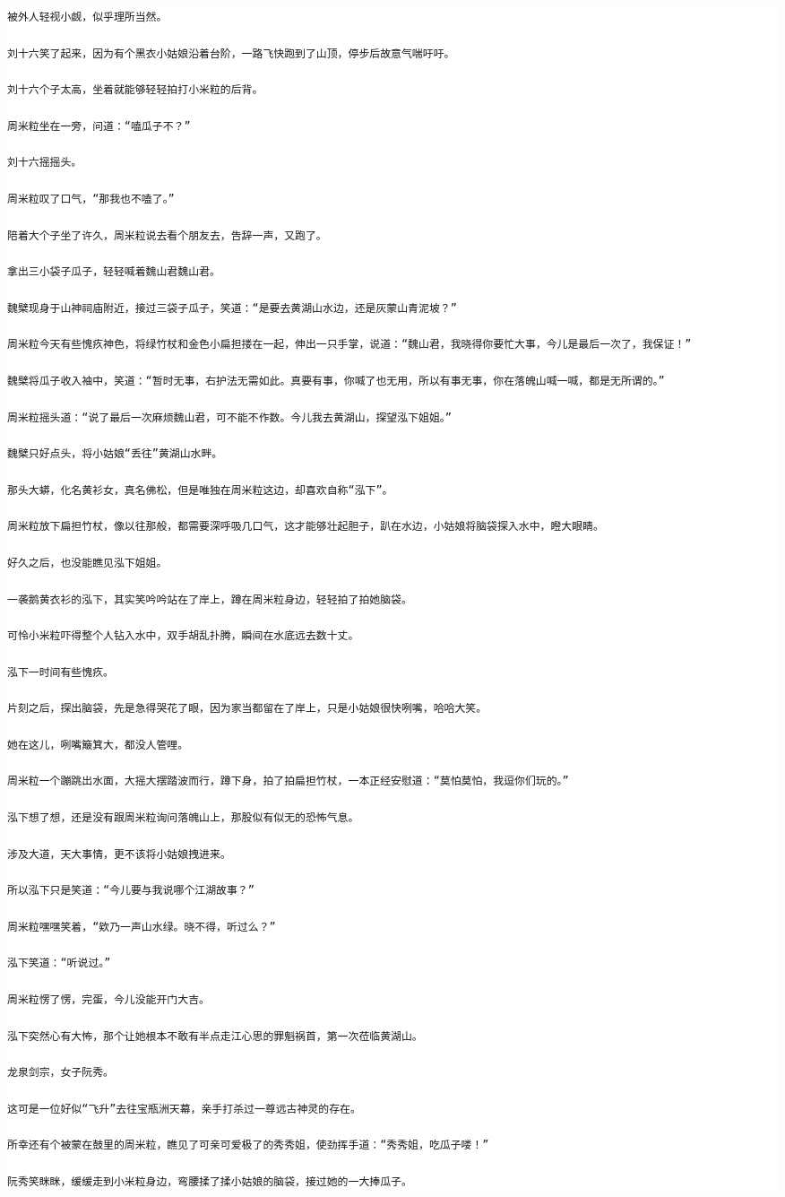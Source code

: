     被外人轻视小觑，似乎理所当然。

    刘十六笑了起来，因为有个黑衣小姑娘沿着台阶，一路飞快跑到了山顶，停步后故意气喘吁吁。

    刘十六个子太高，坐着就能够轻轻拍打小米粒的后背。

    周米粒坐在一旁，问道：“嗑瓜子不？”

    刘十六摇摇头。

    周米粒叹了口气，“那我也不嗑了。”

    陪着大个子坐了许久，周米粒说去看个朋友去，告辞一声，又跑了。

    拿出三小袋子瓜子，轻轻喊着魏山君魏山君。

    魏檗现身于山神祠庙附近，接过三袋子瓜子，笑道：“是要去黄湖山水边，还是灰蒙山青泥坡？”

    周米粒今天有些愧疚神色，将绿竹杖和金色小扁担搂在一起，伸出一只手掌，说道：“魏山君，我晓得你要忙大事，今儿是最后一次了，我保证！”

    魏檗将瓜子收入袖中，笑道：“暂时无事，右护法无需如此。真要有事，你喊了也无用，所以有事无事，你在落魄山喊一喊，都是无所谓的。”

    周米粒摇头道：“说了最后一次麻烦魏山君，可不能不作数。今儿我去黄湖山，探望泓下姐姐。”

    魏檗只好点头，将小姑娘“丢往”黄湖山水畔。

    那头大蟒，化名黄衫女，真名佛松，但是唯独在周米粒这边，却喜欢自称“泓下”。

    周米粒放下扁担竹杖，像以往那般，都需要深呼吸几口气，这才能够壮起胆子，趴在水边，小姑娘将脑袋探入水中，瞪大眼睛。

    好久之后，也没能瞧见泓下姐姐。

    一袭鹅黄衣衫的泓下，其实笑吟吟站在了岸上，蹲在周米粒身边，轻轻拍了拍她脑袋。

    可怜小米粒吓得整个人钻入水中，双手胡乱扑腾，瞬间在水底远去数十丈。

    泓下一时间有些愧疚。

    片刻之后，探出脑袋，先是急得哭花了眼，因为家当都留在了岸上，只是小姑娘很快咧嘴，哈哈大笑。

    她在这儿，咧嘴簸箕大，都没人管哩。

    周米粒一个蹦跳出水面，大摇大摆踏波而行，蹲下身，拍了拍扁担竹杖，一本正经安慰道：“莫怕莫怕，我逗你们玩的。”

    泓下想了想，还是没有跟周米粒询问落魄山上，那股似有似无的恐怖气息。

    涉及大道，天大事情，更不该将小姑娘拽进来。

    所以泓下只是笑道：“今儿要与我说哪个江湖故事？”

    周米粒嘿嘿笑着，“欸乃一声山水绿。晓不得，听过么？”

    泓下笑道：“听说过。”

    周米粒愣了愣，完蛋，今儿没能开门大吉。

    泓下突然心有大怖，那个让她根本不敢有半点走江心思的罪魁祸首，第一次莅临黄湖山。

    龙泉剑宗，女子阮秀。

    这可是一位好似“飞升”去往宝瓶洲天幕，亲手打杀过一尊远古神灵的存在。

    所幸还有个被蒙在鼓里的周米粒，瞧见了可亲可爱极了的秀秀姐，使劲挥手道：“秀秀姐，吃瓜子喽！”

    阮秀笑眯眯，缓缓走到小米粒身边，弯腰揉了揉小姑娘的脑袋，接过她的一大捧瓜子。
